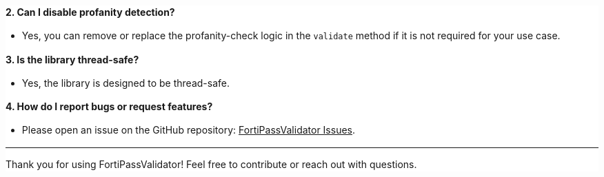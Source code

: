 **2. Can I disable profanity detection?**
   - Yes, you can remove or replace the profanity-check logic in the `validate` method if it is not required for your use case.

**3. Is the library thread-safe?**
   - Yes, the library is designed to be thread-safe.

**4. How do I report bugs or request features?**
   - Please open an issue on the GitHub repository: [FortiPassValidator Issues](https://github.com/ahmad18189/FortiPassValidator/issues).

---

Thank you for using FortiPassValidator! Feel free to contribute or reach out with questions.
